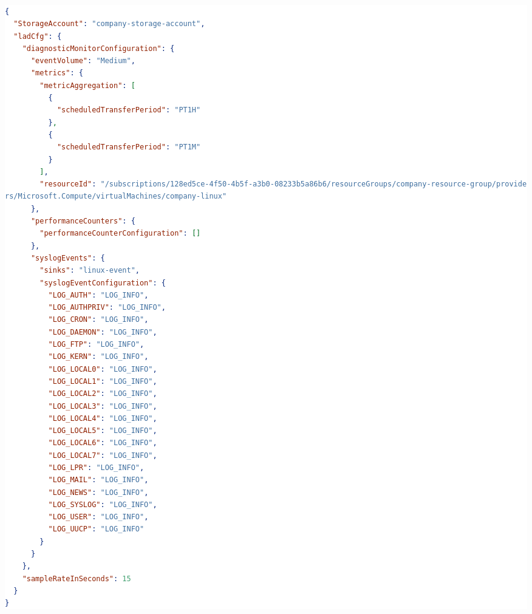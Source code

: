 ```json
{
  "StorageAccount": "company-storage-account",
  "ladCfg": {
    "diagnosticMonitorConfiguration": {
      "eventVolume": "Medium",
      "metrics": {
        "metricAggregation": [
          {
            "scheduledTransferPeriod": "PT1H"
          },
          {
            "scheduledTransferPeriod": "PT1M"
          }
        ],
        "resourceId": "/subscriptions/128ed5ce-4f50-4b5f-a3b0-08233b5a86b6/resourceGroups/company-resource-group/providers/Microsoft.Compute/virtualMachines/company-linux"
      },
      "performanceCounters": {
        "performanceCounterConfiguration": []
      },
      "syslogEvents": {
        "sinks": "linux-event",
        "syslogEventConfiguration": {
          "LOG_AUTH": "LOG_INFO",
          "LOG_AUTHPRIV": "LOG_INFO",
          "LOG_CRON": "LOG_INFO",
          "LOG_DAEMON": "LOG_INFO",
          "LOG_FTP": "LOG_INFO",
          "LOG_KERN": "LOG_INFO",
          "LOG_LOCAL0": "LOG_INFO",
          "LOG_LOCAL1": "LOG_INFO",
          "LOG_LOCAL2": "LOG_INFO",
          "LOG_LOCAL3": "LOG_INFO",
          "LOG_LOCAL4": "LOG_INFO",
          "LOG_LOCAL5": "LOG_INFO",
          "LOG_LOCAL6": "LOG_INFO",
          "LOG_LOCAL7": "LOG_INFO",
          "LOG_LPR": "LOG_INFO",
          "LOG_MAIL": "LOG_INFO",
          "LOG_NEWS": "LOG_INFO",
          "LOG_SYSLOG": "LOG_INFO",
          "LOG_USER": "LOG_INFO",
          "LOG_UUCP": "LOG_INFO"
        }
      }
    },
    "sampleRateInSeconds": 15
  }
}
```
